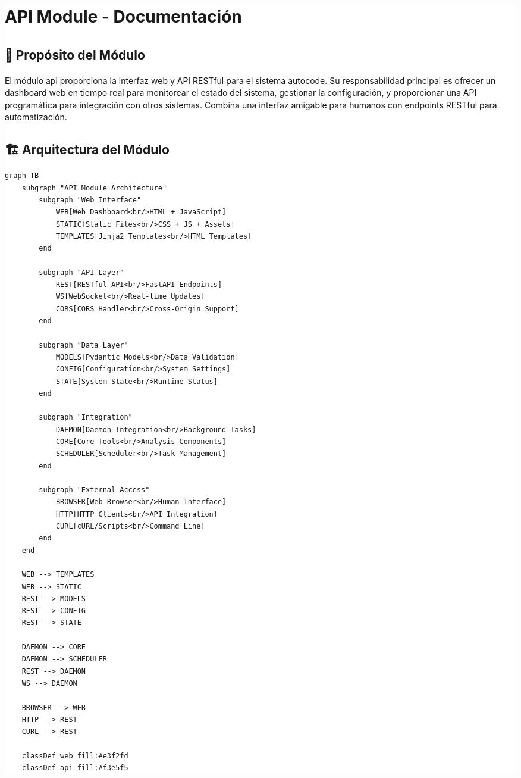 # API Module - Documentación

## 🎯 Propósito del Módulo

El módulo api proporciona la interfaz web y API RESTful para el sistema autocode. Su responsabilidad principal es ofrecer un dashboard web en tiempo real para monitorear el estado del sistema, gestionar la configuración, y proporcionar una API programática para integración con otros sistemas. Combina una interfaz amigable para humanos con endpoints RESTful para automatización.

## 🏗️ Arquitectura del Módulo

```mermaid
graph TB
    subgraph "API Module Architecture"
        subgraph "Web Interface"
            WEB[Web Dashboard<br/>HTML + JavaScript]
            STATIC[Static Files<br/>CSS + JS + Assets]
            TEMPLATES[Jinja2 Templates<br/>HTML Templates]
        end
        
        subgraph "API Layer"
            REST[RESTful API<br/>FastAPI Endpoints]
            WS[WebSocket<br/>Real-time Updates]
            CORS[CORS Handler<br/>Cross-Origin Support]
        end
        
        subgraph "Data Layer"
            MODELS[Pydantic Models<br/>Data Validation]
            CONFIG[Configuration<br/>System Settings]
            STATE[System State<br/>Runtime Status]
        end
        
        subgraph "Integration"
            DAEMON[Daemon Integration<br/>Background Tasks]
            CORE[Core Tools<br/>Analysis Components]
            SCHEDULER[Scheduler<br/>Task Management]
        end
        
        subgraph "External Access"
            BROWSER[Web Browser<br/>Human Interface]
            HTTP[HTTP Clients<br/>API Integration]
            CURL[cURL/Scripts<br/>Command Line]
        end
    end
    
    WEB --> TEMPLATES
    WEB --> STATIC
    REST --> MODELS
    REST --> CONFIG
    REST --> STATE
    
    DAEMON --> CORE
    DAEMON --> SCHEDULER
    REST --> DAEMON
    WS --> DAEMON
    
    BROWSER --> WEB
    HTTP --> REST
    CURL --> REST
    
    classDef web fill:#e3f2fd
    classDef api fill:#f3e5f5
```